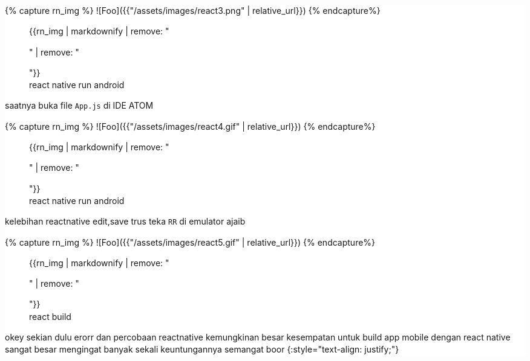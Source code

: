 {% capture rn_img %}
![Foo]({{"/assets/images/react3.png" | relative_url}})
{% endcapture%}
<figure>
	{{rn_img | markdownify | remove: "<p>" | remove: "</p>"}}
	<figcaption>react native run android</figcaption>
</figure>

saatnya buka file `App.js` di IDE ATOM 

{% capture rn_img %}
![Foo]({{"/assets/images/react4.gif" | relative_url}})
{% endcapture%}
<figure>
	{{rn_img | markdownify | remove: "<p>" | remove: "</p>"}}
	<figcaption>react native run android</figcaption>
</figure>

kelebihan reactnative edit,save trus teka `RR` di emulator ajaib

{% capture rn_img %}
![Foo]({{"/assets/images/react5.gif" | relative_url}})
{% endcapture%}
<figure>
	{{rn_img | markdownify | remove: "<p>" | remove: "</p>"}}
	<figcaption>react build</figcaption>
</figure>


okey sekian dulu erorr dan percobaan reactnative kemungkinan besar kesempatan untuk build app mobile dengan react native sangat besar mengingat banyak sekali keuntungannya semangat boor 
{:style="text-align: justify;"}
